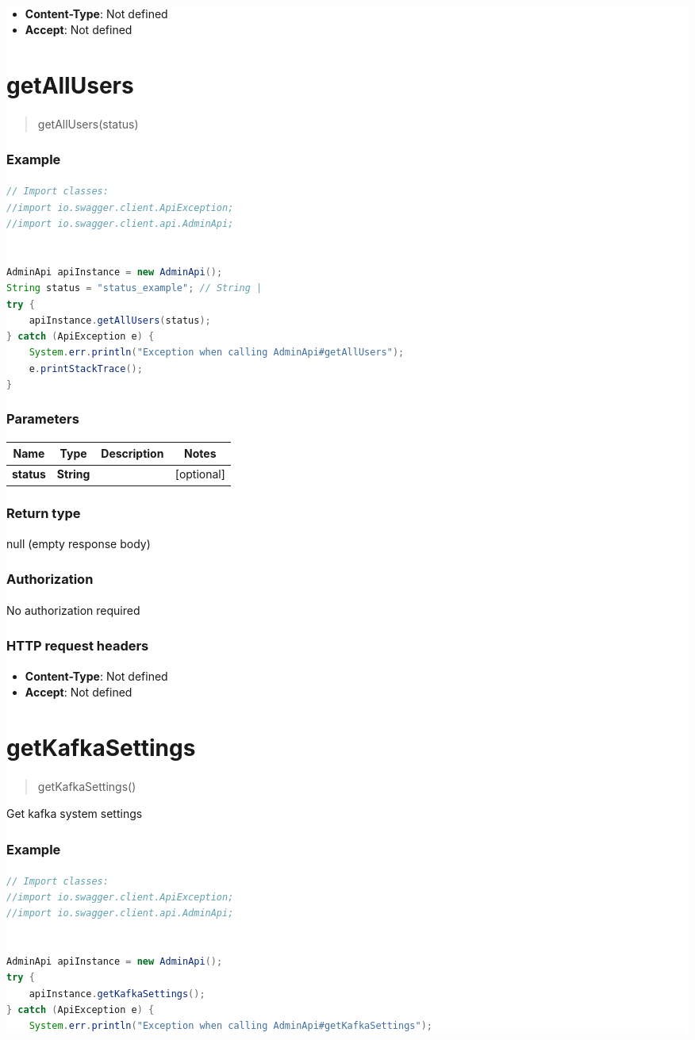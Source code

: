  - **Content-Type**: Not defined
 - **Accept**: Not defined

<a name="getAllUsers"></a>
# **getAllUsers**
> getAllUsers(status)



### Example
```java
// Import classes:
//import io.swagger.client.ApiException;
//import io.swagger.client.api.AdminApi;


AdminApi apiInstance = new AdminApi();
String status = "status_example"; // String | 
try {
    apiInstance.getAllUsers(status);
} catch (ApiException e) {
    System.err.println("Exception when calling AdminApi#getAllUsers");
    e.printStackTrace();
}
```

### Parameters

Name | Type | Description  | Notes
------------- | ------------- | ------------- | -------------
 **status** | **String**|  | [optional]

### Return type

null (empty response body)

### Authorization

No authorization required

### HTTP request headers

 - **Content-Type**: Not defined
 - **Accept**: Not defined

<a name="getKafkaSettings"></a>
# **getKafkaSettings**
> getKafkaSettings()

Get kafka system settings

### Example
```java
// Import classes:
//import io.swagger.client.ApiException;
//import io.swagger.client.api.AdminApi;


AdminApi apiInstance = new AdminApi();
try {
    apiInstance.getKafkaSettings();
} catch (ApiException e) {
    System.err.println("Exception when calling AdminApi#getKafkaSettings");
```
